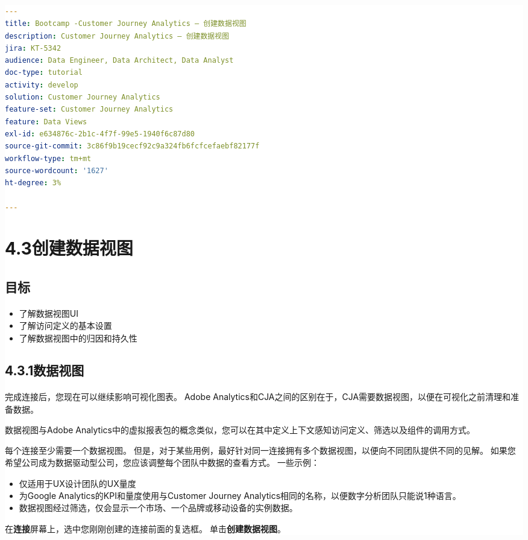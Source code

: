 ```yaml
---
title: Bootcamp -Customer Journey Analytics — 创建数据视图
description: Customer Journey Analytics — 创建数据视图
jira: KT-5342
audience: Data Engineer, Data Architect, Data Analyst
doc-type: tutorial
activity: develop
solution: Customer Journey Analytics
feature-set: Customer Journey Analytics
feature: Data Views
exl-id: e634876c-2b1c-4f7f-99e5-1940f6c87d80
source-git-commit: 3c86f9b19cecf92c9a324fb6fcfcefaebf82177f
workflow-type: tm+mt
source-wordcount: '1627'
ht-degree: 3%

---
```


# 4.3创建数据视图

## 目标

- 了解数据视图UI
- 了解访问定义的基本设置
- 了解数据视图中的归因和持久性

## 4.3.1数据视图

完成连接后，您现在可以继续影响可视化图表。 Adobe Analytics和CJA之间的区别在于，CJA需要数据视图，以便在可视化之前清理和准备数据。

数据视图与Adobe Analytics中的虚拟报表包的概念类似，您可以在其中定义上下文感知访问定义、筛选以及组件的调用方式。

每个连接至少需要一个数据视图。 但是，对于某些用例，最好针对同一连接拥有多个数据视图，以便向不同团队提供不同的见解。
如果您希望公司成为数据驱动型公司，您应该调整每个团队中数据的查看方式。 一些示例：

- 仅适用于UX设计团队的UX量度
- 为Google Analytics的KPI和量度使用与Customer Journey Analytics相同的名称，以便数字分析团队只能说1种语言。
- 数据视图经过筛选，仅会显示一个市场、一个品牌或移动设备的实例数据。

在&#x200B;**连接**&#x200B;屏幕上，选中您刚刚创建的连接前面的复选框。 单击&#x200B;**创建数据视图**。
